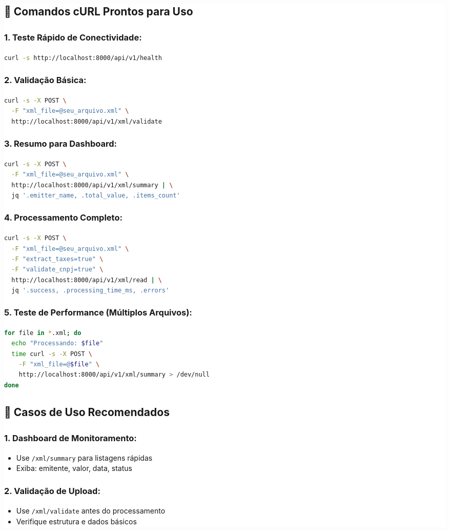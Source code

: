 ## 🔧 Comandos cURL Prontos para Uso

### **1. Teste Rápido de Conectividade:**
```bash
curl -s http://localhost:8000/api/v1/health
```

### **2. Validação Básica:**
```bash
curl -s -X POST \
  -F "xml_file=@seu_arquivo.xml" \
  http://localhost:8000/api/v1/xml/validate
```

### **3. Resumo para Dashboard:**
```bash
curl -s -X POST \
  -F "xml_file=@seu_arquivo.xml" \
  http://localhost:8000/api/v1/xml/summary | \
  jq '.emitter_name, .total_value, .items_count'
```

### **4. Processamento Completo:**
```bash
curl -s -X POST \
  -F "xml_file=@seu_arquivo.xml" \
  -F "extract_taxes=true" \
  -F "validate_cnpj=true" \
  http://localhost:8000/api/v1/xml/read | \
  jq '.success, .processing_time_ms, .errors'
```

### **5. Teste de Performance (Múltiplos Arquivos):**
```bash
for file in *.xml; do
  echo "Processando: $file"
  time curl -s -X POST \
    -F "xml_file=@$file" \
    http://localhost:8000/api/v1/xml/summary > /dev/null
done
```

## 🎯 Casos de Uso Recomendados

### **1. Dashboard de Monitoramento:**
- Use `/xml/summary` para listagens rápidas
- Exiba: emitente, valor, data, status

### **2. Validação de Upload:**
- Use `/xml/validate` antes do processamento
- Verifique estrutura e dados básicos
